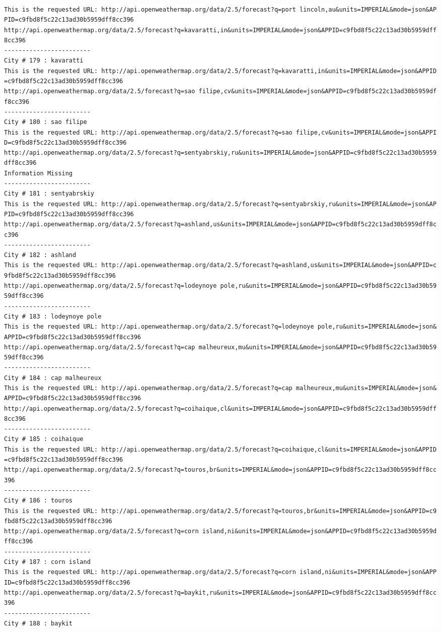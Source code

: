     This is the requested URL: http://api.openweathermap.org/data/2.5/forecast?q=port lincoln,au&units=IMPERIAL&mode=json&APPID=c9fbd8f5c22c13ad30b5959dff8cc396
    http://api.openweathermap.org/data/2.5/forecast?q=kavaratti,in&units=IMPERIAL&mode=json&APPID=c9fbd8f5c22c13ad30b5959dff8cc396
    ------------------------
    City # 179 : kavaratti
    This is the requested URL: http://api.openweathermap.org/data/2.5/forecast?q=kavaratti,in&units=IMPERIAL&mode=json&APPID=c9fbd8f5c22c13ad30b5959dff8cc396
    http://api.openweathermap.org/data/2.5/forecast?q=sao filipe,cv&units=IMPERIAL&mode=json&APPID=c9fbd8f5c22c13ad30b5959dff8cc396
    ------------------------
    City # 180 : sao filipe
    This is the requested URL: http://api.openweathermap.org/data/2.5/forecast?q=sao filipe,cv&units=IMPERIAL&mode=json&APPID=c9fbd8f5c22c13ad30b5959dff8cc396
    http://api.openweathermap.org/data/2.5/forecast?q=sentyabrskiy,ru&units=IMPERIAL&mode=json&APPID=c9fbd8f5c22c13ad30b5959dff8cc396
    Information Missing
    ------------------------
    City # 181 : sentyabrskiy
    This is the requested URL: http://api.openweathermap.org/data/2.5/forecast?q=sentyabrskiy,ru&units=IMPERIAL&mode=json&APPID=c9fbd8f5c22c13ad30b5959dff8cc396
    http://api.openweathermap.org/data/2.5/forecast?q=ashland,us&units=IMPERIAL&mode=json&APPID=c9fbd8f5c22c13ad30b5959dff8cc396
    ------------------------
    City # 182 : ashland
    This is the requested URL: http://api.openweathermap.org/data/2.5/forecast?q=ashland,us&units=IMPERIAL&mode=json&APPID=c9fbd8f5c22c13ad30b5959dff8cc396
    http://api.openweathermap.org/data/2.5/forecast?q=lodeynoye pole,ru&units=IMPERIAL&mode=json&APPID=c9fbd8f5c22c13ad30b5959dff8cc396
    ------------------------
    City # 183 : lodeynoye pole
    This is the requested URL: http://api.openweathermap.org/data/2.5/forecast?q=lodeynoye pole,ru&units=IMPERIAL&mode=json&APPID=c9fbd8f5c22c13ad30b5959dff8cc396
    http://api.openweathermap.org/data/2.5/forecast?q=cap malheureux,mu&units=IMPERIAL&mode=json&APPID=c9fbd8f5c22c13ad30b5959dff8cc396
    ------------------------
    City # 184 : cap malheureux
    This is the requested URL: http://api.openweathermap.org/data/2.5/forecast?q=cap malheureux,mu&units=IMPERIAL&mode=json&APPID=c9fbd8f5c22c13ad30b5959dff8cc396
    http://api.openweathermap.org/data/2.5/forecast?q=coihaique,cl&units=IMPERIAL&mode=json&APPID=c9fbd8f5c22c13ad30b5959dff8cc396
    ------------------------
    City # 185 : coihaique
    This is the requested URL: http://api.openweathermap.org/data/2.5/forecast?q=coihaique,cl&units=IMPERIAL&mode=json&APPID=c9fbd8f5c22c13ad30b5959dff8cc396
    http://api.openweathermap.org/data/2.5/forecast?q=touros,br&units=IMPERIAL&mode=json&APPID=c9fbd8f5c22c13ad30b5959dff8cc396
    ------------------------
    City # 186 : touros
    This is the requested URL: http://api.openweathermap.org/data/2.5/forecast?q=touros,br&units=IMPERIAL&mode=json&APPID=c9fbd8f5c22c13ad30b5959dff8cc396
    http://api.openweathermap.org/data/2.5/forecast?q=corn island,ni&units=IMPERIAL&mode=json&APPID=c9fbd8f5c22c13ad30b5959dff8cc396
    ------------------------
    City # 187 : corn island
    This is the requested URL: http://api.openweathermap.org/data/2.5/forecast?q=corn island,ni&units=IMPERIAL&mode=json&APPID=c9fbd8f5c22c13ad30b5959dff8cc396
    http://api.openweathermap.org/data/2.5/forecast?q=baykit,ru&units=IMPERIAL&mode=json&APPID=c9fbd8f5c22c13ad30b5959dff8cc396
    ------------------------
    City # 188 : baykit